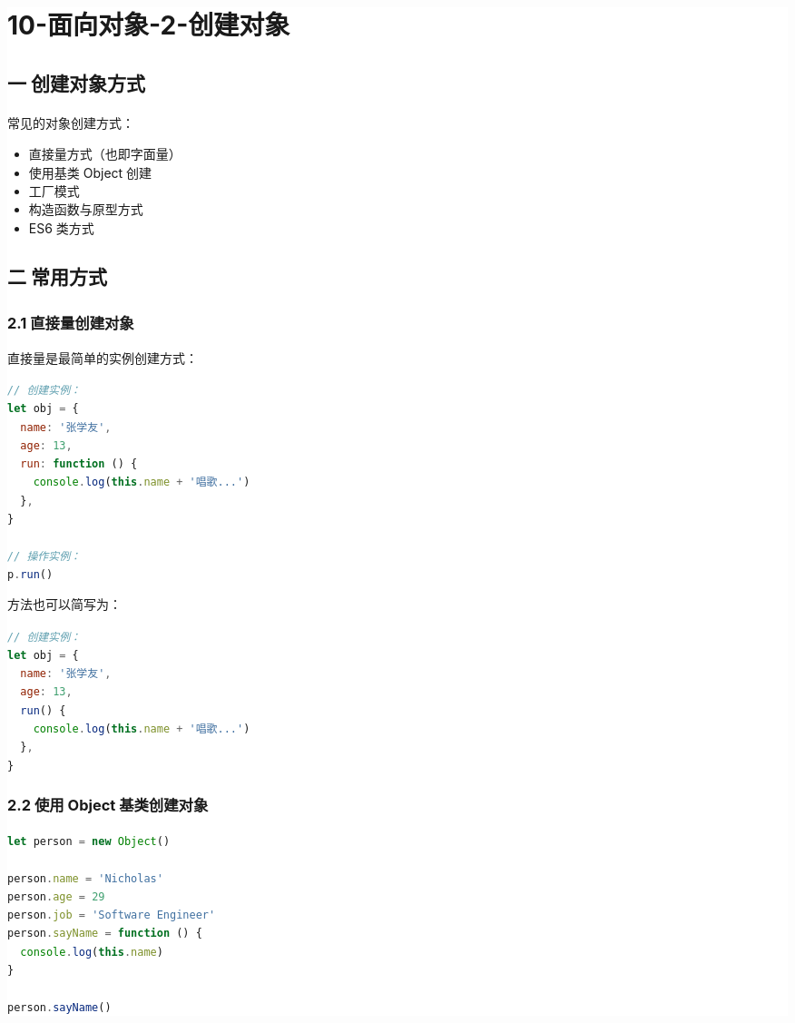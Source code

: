 # 10-面向对象-2-创建对象

## 一 创建对象方式

常见的对象创建方式：

- 直接量方式（也即字面量）
- 使用基类 Object 创建
- 工厂模式
- 构造函数与原型方式
- ES6 类方式

## 二 常用方式

### 2.1 直接量创建对象

直接量是最简单的实例创建方式：

```js
// 创建实例：
let obj = {
  name: '张学友',
  age: 13,
  run: function () {
    console.log(this.name + '唱歌...')
  },
}

// 操作实例：
p.run()
```

方法也可以简写为：

```js
// 创建实例：
let obj = {
  name: '张学友',
  age: 13,
  run() {
    console.log(this.name + '唱歌...')
  },
}
```

### 2.2 使用 Object 基类创建对象

```js
let person = new Object()

person.name = 'Nicholas'
person.age = 29
person.job = 'Software Engineer'
person.sayName = function () {
  console.log(this.name)
}

person.sayName()
```
